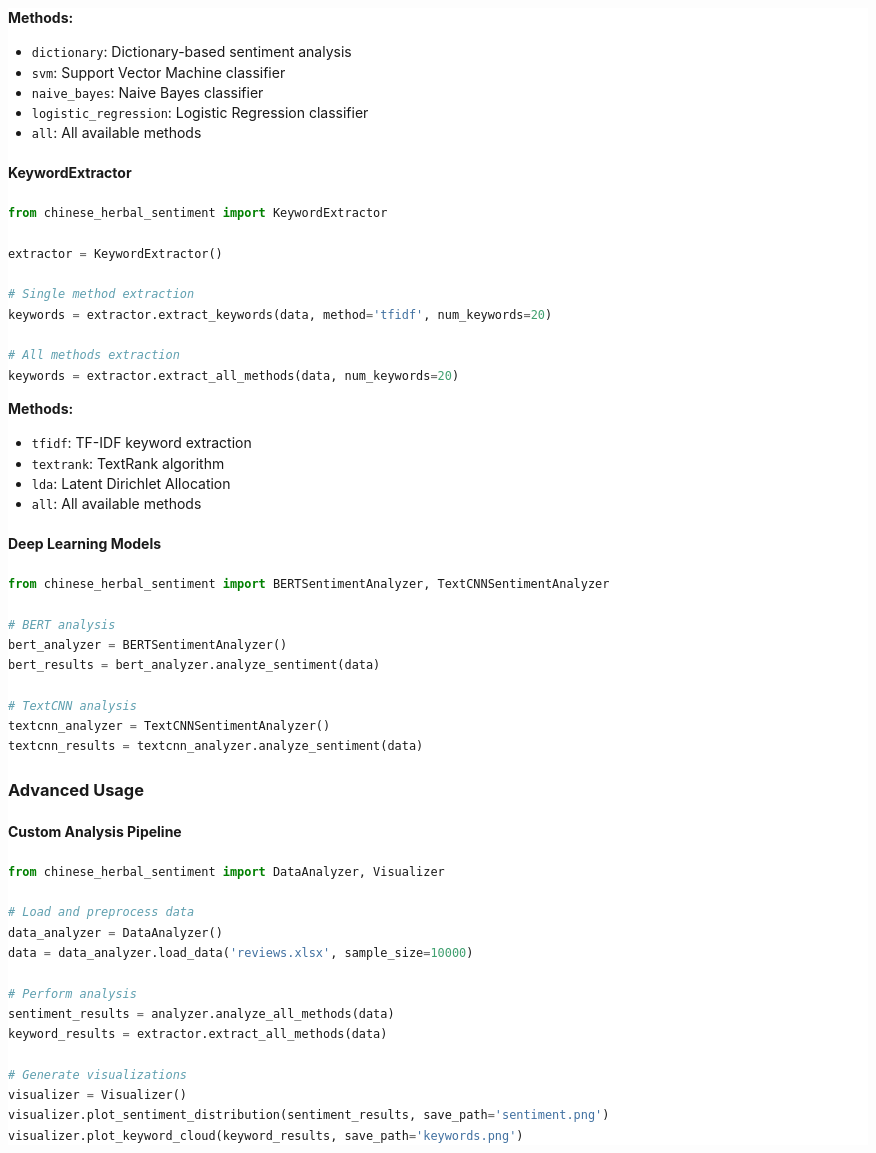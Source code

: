 **Methods:**
- `dictionary`: Dictionary-based sentiment analysis
- `svm`: Support Vector Machine classifier
- `naive_bayes`: Naive Bayes classifier
- `logistic_regression`: Logistic Regression classifier
- `all`: All available methods

#### KeywordExtractor

```python
from chinese_herbal_sentiment import KeywordExtractor

extractor = KeywordExtractor()

# Single method extraction
keywords = extractor.extract_keywords(data, method='tfidf', num_keywords=20)

# All methods extraction
keywords = extractor.extract_all_methods(data, num_keywords=20)
```

**Methods:**
- `tfidf`: TF-IDF keyword extraction
- `textrank`: TextRank algorithm
- `lda`: Latent Dirichlet Allocation
- `all`: All available methods

#### Deep Learning Models

```python
from chinese_herbal_sentiment import BERTSentimentAnalyzer, TextCNNSentimentAnalyzer

# BERT analysis
bert_analyzer = BERTSentimentAnalyzer()
bert_results = bert_analyzer.analyze_sentiment(data)

# TextCNN analysis
textcnn_analyzer = TextCNNSentimentAnalyzer()
textcnn_results = textcnn_analyzer.analyze_sentiment(data)
```

### Advanced Usage

#### Custom Analysis Pipeline

```python
from chinese_herbal_sentiment import DataAnalyzer, Visualizer

# Load and preprocess data
data_analyzer = DataAnalyzer()
data = data_analyzer.load_data('reviews.xlsx', sample_size=10000)

# Perform analysis
sentiment_results = analyzer.analyze_all_methods(data)
keyword_results = extractor.extract_all_methods(data)

# Generate visualizations
visualizer = Visualizer()
visualizer.plot_sentiment_distribution(sentiment_results, save_path='sentiment.png')
visualizer.plot_keyword_cloud(keyword_results, save_path='keywords.png')
```
